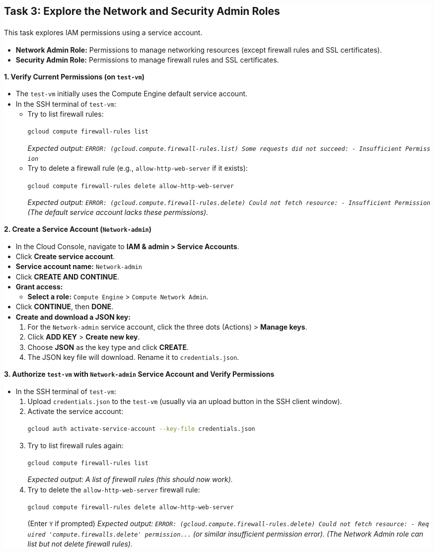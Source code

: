 ## Task 3: Explore the Network and Security Admin Roles

This task explores IAM permissions using a service account.

  * **Network Admin Role:** Permissions to manage networking resources (except firewall rules and SSL certificates).
  * **Security Admin Role:** Permissions to manage firewall rules and SSL certificates.

**1. Verify Current Permissions (on `test-vm`)**

  * The `test-vm` initially uses the Compute Engine default service account.
  * In the SSH terminal of `test-vm`:
      * Try to list firewall rules:
        ```bash
        gcloud compute firewall-rules list
        ```
        *Expected output: `ERROR: (gcloud.compute.firewall-rules.list) Some requests did not succeed: - Insufficient Permission`*
      * Try to delete a firewall rule (e.g., `allow-http-web-server` if it exists):
        ```bash
        gcloud compute firewall-rules delete allow-http-web-server
        ```
        *Expected output: `ERROR: (gcloud.compute.firewall-rules.delete) Could not fetch resource: - Insufficient Permission`*
        *(The default service account lacks these permissions).*

**2. Create a Service Account (`Network-admin`)**

  * In the Cloud Console, navigate to **IAM & admin \> Service Accounts**.
  * Click **Create service account**.
  * **Service account name:** `Network-admin`
  * Click **CREATE AND CONTINUE**.
  * **Grant access:**
      * **Select a role:** `Compute Engine` \> `Compute Network Admin`.
  * Click **CONTINUE**, then **DONE**.
  * **Create and download a JSON key:**
    1.  For the `Network-admin` service account, click the three dots (Actions) \> **Manage keys**.
    2.  Click **ADD KEY** \> **Create new key**.
    3.  Choose **JSON** as the key type and click **CREATE**.
    4.  The JSON key file will download. Rename it to `credentials.json`.

**3. Authorize `test-vm` with `Network-admin` Service Account and Verify Permissions**

  * In the SSH terminal of `test-vm`:
    1.  Upload `credentials.json` to the `test-vm` (usually via an upload button in the SSH client window).
    2.  Activate the service account:
        ```bash
        gcloud auth activate-service-account --key-file credentials.json
        ```
    3.  Try to list firewall rules again:
        ```bash
        gcloud compute firewall-rules list
        ```
        *Expected output: A list of firewall rules (this should now work).*
    4.  Try to delete the `allow-http-web-server` firewall rule:
        ```bash
        gcloud compute firewall-rules delete allow-http-web-server
        ```
        (Enter `Y` if prompted)
        *Expected output: `ERROR: (gcloud.compute.firewall-rules.delete) Could not fetch resource: - Required 'compute.firewalls.delete' permission...` (or similar insufficient permission error).*
        *(The Network Admin role can list but not delete firewall rules).*
